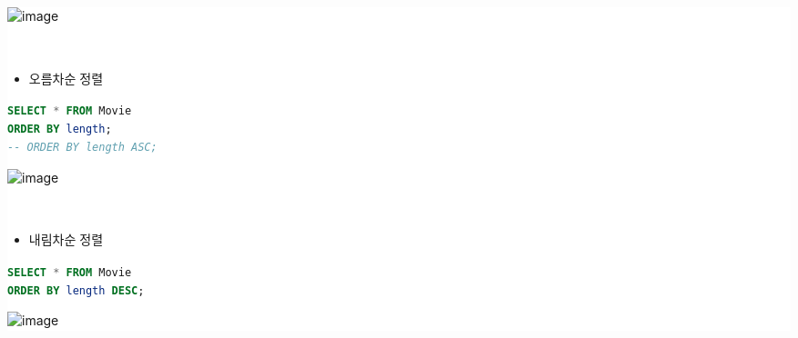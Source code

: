 ![image](https://user-images.githubusercontent.com/76269316/117597061-bde81a80-b17f-11eb-9af8-b09a180ce811.png)

<br>

- 오름차순 정렬

```sql
SELECT * FROM Movie
ORDER BY length;
-- ORDER BY length ASC;
```

![image](https://user-images.githubusercontent.com/76269316/117597146-f687f400-b17f-11eb-98dd-a9de4aec440f.png)

<br>

- 내림차순 정렬

```sql
SELECT * FROM Movie
ORDER BY length DESC;
```

![image](https://user-images.githubusercontent.com/76269316/117597167-056ea680-b180-11eb-8d43-97845223eb9a.png)
